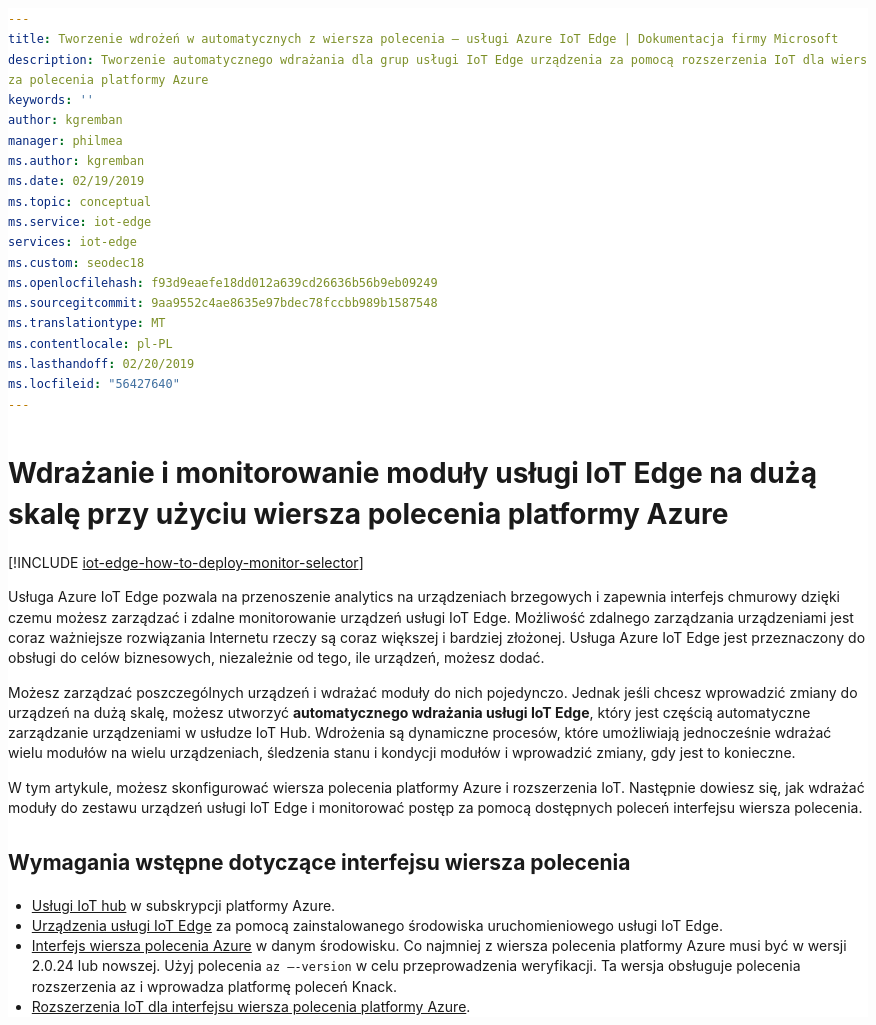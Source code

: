 ```yaml
---
title: Tworzenie wdrożeń w automatycznych z wiersza polecenia — usługi Azure IoT Edge | Dokumentacja firmy Microsoft
description: Tworzenie automatycznego wdrażania dla grup usługi IoT Edge urządzenia za pomocą rozszerzenia IoT dla wiersza polecenia platformy Azure
keywords: ''
author: kgremban
manager: philmea
ms.author: kgremban
ms.date: 02/19/2019
ms.topic: conceptual
ms.service: iot-edge
services: iot-edge
ms.custom: seodec18
ms.openlocfilehash: f93d9eaefe18dd012a639cd26636b56b9eb09249
ms.sourcegitcommit: 9aa9552c4ae8635e97bdec78fccbb989b1587548
ms.translationtype: MT
ms.contentlocale: pl-PL
ms.lasthandoff: 02/20/2019
ms.locfileid: "56427640"
---
```

# <a name="deploy-and-monitor-iot-edge-modules-at-scale-using-the-azure-cli"></a>Wdrażanie i monitorowanie moduły usługi IoT Edge na dużą skalę przy użyciu wiersza polecenia platformy Azure

[!INCLUDE [iot-edge-how-to-deploy-monitor-selector](../../includes/iot-edge-how-to-deploy-monitor-selector.md)]

Usługa Azure IoT Edge pozwala na przenoszenie analytics na urządzeniach brzegowych i zapewnia interfejs chmurowy dzięki czemu możesz zarządzać i zdalne monitorowanie urządzeń usługi IoT Edge. Możliwość zdalnego zarządzania urządzeniami jest coraz ważniejsze rozwiązania Internetu rzeczy są coraz większej i bardziej złożonej. Usługa Azure IoT Edge jest przeznaczony do obsługi do celów biznesowych, niezależnie od tego, ile urządzeń, możesz dodać.

Możesz zarządzać poszczególnych urządzeń i wdrażać moduły do nich pojedynczo. Jednak jeśli chcesz wprowadzić zmiany do urządzeń na dużą skalę, możesz utworzyć **automatycznego wdrażania usługi IoT Edge**, który jest częścią automatyczne zarządzanie urządzeniami w usłudze IoT Hub. Wdrożenia są dynamiczne procesów, które umożliwiają jednocześnie wdrażać wielu modułów na wielu urządzeniach, śledzenia stanu i kondycji modułów i wprowadzić zmiany, gdy jest to konieczne. 

W tym artykule, możesz skonfigurować wiersza polecenia platformy Azure i rozszerzenia IoT. Następnie dowiesz się, jak wdrażać moduły do zestawu urządzeń usługi IoT Edge i monitorować postęp za pomocą dostępnych poleceń interfejsu wiersza polecenia.

## <a name="cli-prerequisites"></a>Wymagania wstępne dotyczące interfejsu wiersza polecenia

* [Usługi IoT hub](../iot-hub/iot-hub-create-using-cli.md) w subskrypcji platformy Azure. 
* [Urządzenia usługi IoT Edge](how-to-register-device-cli.md) za pomocą zainstalowanego środowiska uruchomieniowego usługi IoT Edge.
* [Interfejs wiersza polecenia Azure](https://docs.microsoft.com/cli/azure/install-azure-cli) w danym środowisku. Co najmniej z wiersza polecenia platformy Azure musi być w wersji 2.0.24 lub nowszej. Użyj polecenia `az –-version` w celu przeprowadzenia weryfikacji. Ta wersja obsługuje polecenia rozszerzenia az i wprowadza platformę poleceń Knack. 
* [Rozszerzenia IoT dla interfejsu wiersza polecenia platformy Azure](https://github.com/Azure/azure-iot-cli-extension).
